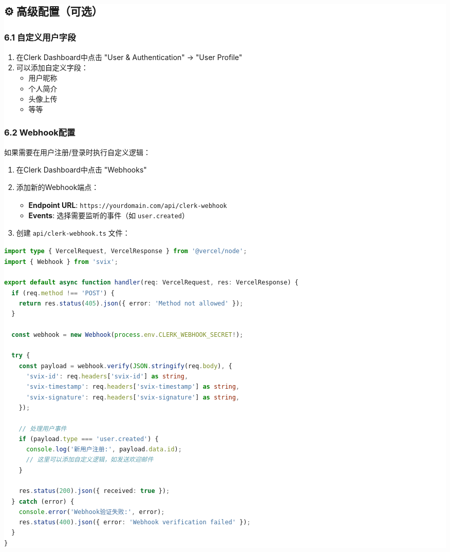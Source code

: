 
## ⚙️ 高级配置（可选）

### 6.1 自定义用户字段
1. 在Clerk Dashboard中点击 "User & Authentication" → "User Profile"
2. 可以添加自定义字段：
   - 用户昵称
   - 个人简介
   - 头像上传
   - 等等

### 6.2 Webhook配置
如果需要在用户注册/登录时执行自定义逻辑：

1. 在Clerk Dashboard中点击 "Webhooks"
2. 添加新的Webhook端点：
   - **Endpoint URL**: `https://yourdomain.com/api/clerk-webhook`
   - **Events**: 选择需要监听的事件（如 `user.created`）

3. 创建 `api/clerk-webhook.ts` 文件：
```typescript
import type { VercelRequest, VercelResponse } from '@vercel/node';
import { Webhook } from 'svix';

export default async function handler(req: VercelRequest, res: VercelResponse) {
  if (req.method !== 'POST') {
    return res.status(405).json({ error: 'Method not allowed' });
  }

  const webhook = new Webhook(process.env.CLERK_WEBHOOK_SECRET!);
  
  try {
    const payload = webhook.verify(JSON.stringify(req.body), {
      'svix-id': req.headers['svix-id'] as string,
      'svix-timestamp': req.headers['svix-timestamp'] as string,
      'svix-signature': req.headers['svix-signature'] as string,
    });

    // 处理用户事件
    if (payload.type === 'user.created') {
      console.log('新用户注册:', payload.data.id);
      // 这里可以添加自定义逻辑，如发送欢迎邮件
    }

    res.status(200).json({ received: true });
  } catch (error) {
    console.error('Webhook验证失败:', error);
    res.status(400).json({ error: 'Webhook verification failed' });
  }
}
```
